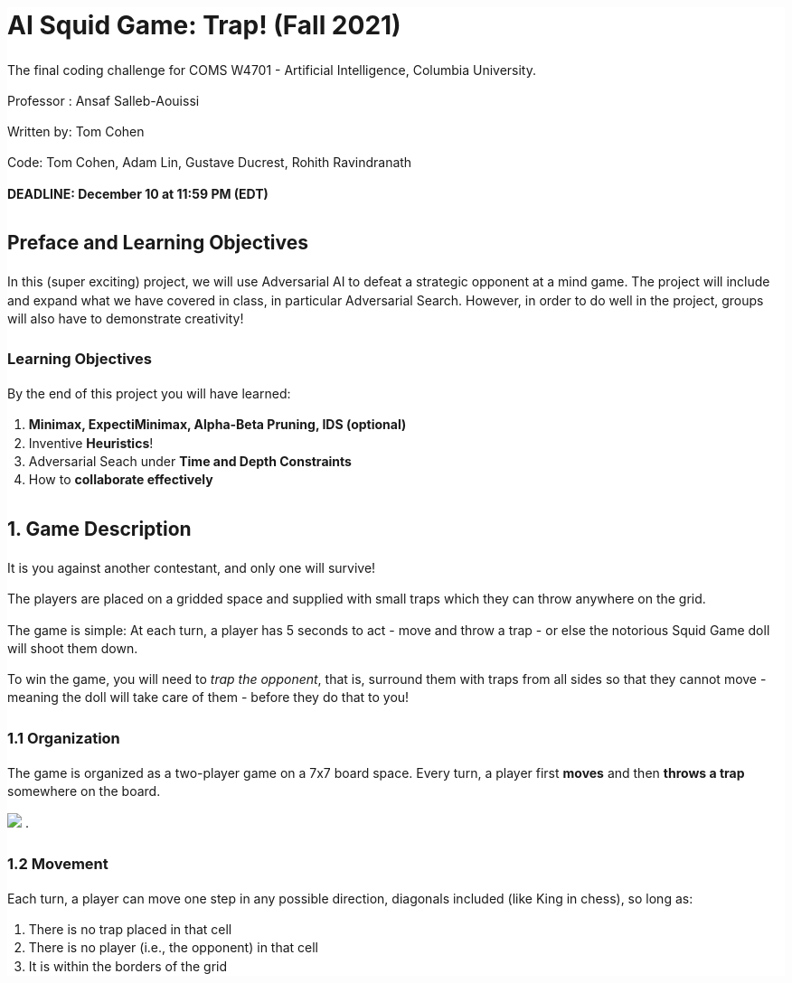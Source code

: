 # AI Squid Game: Trap! (Fall 2021)

The final coding challenge for COMS W4701 - Artificial Intelligence, Columbia University.

Professor : Ansaf Salleb-Aouissi

Written by: Tom Cohen

Code: Tom Cohen, Adam Lin, Gustave Ducrest, Rohith Ravindranath 

**DEADLINE: December 10 at 11:59 PM (EDT)**

## Preface and Learning Objectives

In this (super exciting) project, we will use Adversarial AI to defeat a strategic opponent at a mind game. The project will include and expand what we have covered in class, in particular Adversarial Search. However, in order to do well in the project, groups will also have to demonstrate creativity!

### Learning Objectives

By the end of this project you will have learned:
1. **Minimax, ExpectiMinimax, Alpha-Beta Pruning, IDS (optional)**
2. Inventive **Heuristics**!
3. Adversarial Seach under **Time and Depth Constraints**
4. How to **collaborate effectively**

## 1. Game Description

It is you against another contestant, and only one will survive! 

The players are placed on a gridded space and supplied with small traps which they can throw anywhere on the grid.

The game is simple: At each turn, a player has 5 seconds to act - move and throw a trap - or else the notorious Squid Game doll will shoot them down. 

To win the game, you will need to *trap the opponent*, that is, surround them with traps from all sides so that they cannot move - meaning the doll will take care of them - before they do that to you!

### 1.1 Organization
The game is organized as a two-player game on a 7x7 board space. Every turn, a player first **moves** and then **throws a trap** somewhere on the board. 

<img width="800" src="https://user-images.githubusercontent.com/55168908/142688490-83efbc0d-064d-4d14-9546-144e694eecb6.png">
.

### 1.2 Movement

Each turn, a player can move one step in any possible direction, diagonals included (like King in chess), so long as: 
1. There is no trap placed in that cell 
2. There is no player (i.e., the opponent) in that cell
3. It is within the borders of the grid
